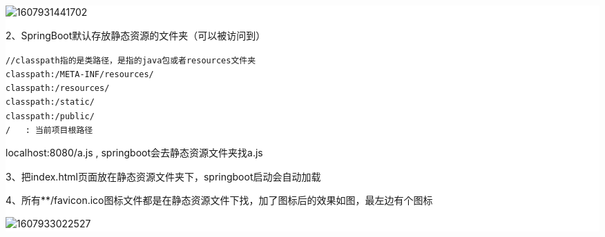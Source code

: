 ![1607931441702](E:\Typora笔记\springboot\assets\1607931441702.png)

2、SpringBoot默认存放静态资源的文件夹（可以被访问到）

```
//classpath指的是类路径，是指的java包或者resources文件夹
classpath:/META-INF/resources/
classpath:/resources/
classpath:/static/
classpath:/public/
/   : 当前项目根路径
```

localhost:8080/a.js  , springboot会去静态资源文件夹找a.js

3、把index.html页面放在静态资源文件夹下，springboot启动会自动加载

4、所有**/favicon.ico图标文件都是在静态资源文件下找，加了图标后的效果如图，最左边有个图标

![1607933022527](E:\Typora笔记\springboot\assets\1607933022527.png)
